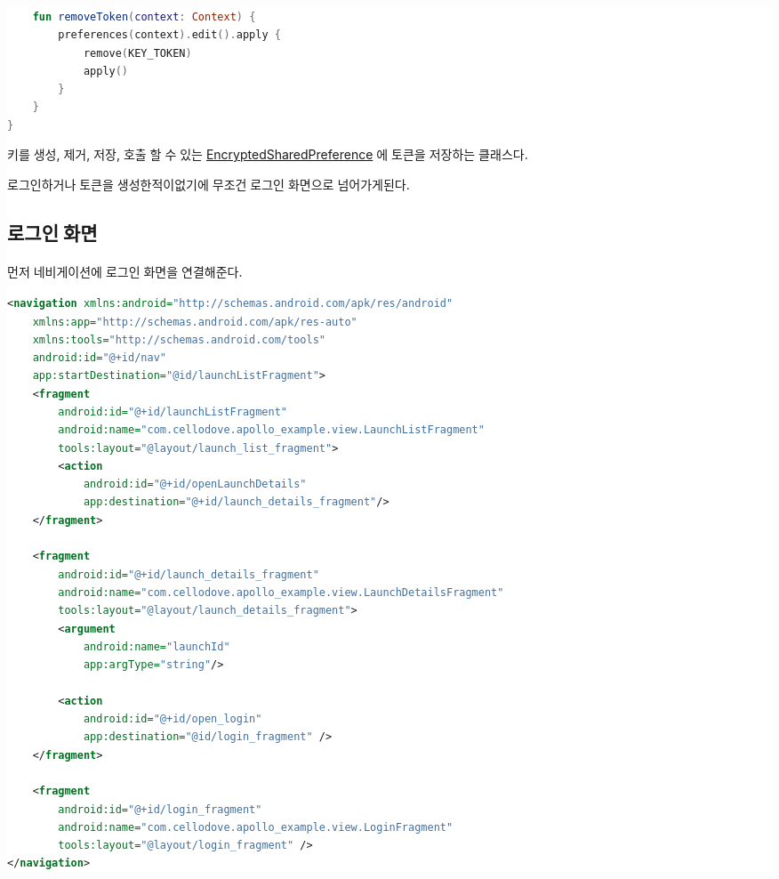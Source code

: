 ```kotlin
    fun removeToken(context: Context) {
        preferences(context).edit().apply {
            remove(KEY_TOKEN)
            apply()
        }
    }
}
```

키를 생성, 제거, 저장, 호출 할 수 있는 [EncryptedSharedPreference](https://developer.android.com/reference/androidx/security/crypto/EncryptedSharedPreferences) 에 토큰을 저장하는 클래스다.

로그인하거나 토큰을 생성한적이없기에 무조건 로그인 화면으로 넘어가게된다.

## 로그인 화면

먼저 네비게이션에 로그인 화면을 연결해준다.

```xml
<navigation xmlns:android="http://schemas.android.com/apk/res/android"
    xmlns:app="http://schemas.android.com/apk/res-auto"
    xmlns:tools="http://schemas.android.com/tools"
    android:id="@+id/nav"
    app:startDestination="@id/launchListFragment">
    <fragment
        android:id="@+id/launchListFragment"
        android:name="com.cellodove.apollo_example.view.LaunchListFragment"
        tools:layout="@layout/launch_list_fragment">
        <action
            android:id="@+id/openLaunchDetails"
            app:destination="@+id/launch_details_fragment"/>
    </fragment>

    <fragment
        android:id="@+id/launch_details_fragment"
        android:name="com.cellodove.apollo_example.view.LaunchDetailsFragment"
        tools:layout="@layout/launch_details_fragment">
        <argument
            android:name="launchId"
            app:argType="string"/>

        <action
            android:id="@+id/open_login"
            app:destination="@id/login_fragment" />
    </fragment>

    <fragment
        android:id="@+id/login_fragment"
        android:name="com.cellodove.apollo_example.view.LoginFragment"
        tools:layout="@layout/login_fragment" />
</navigation>
```
